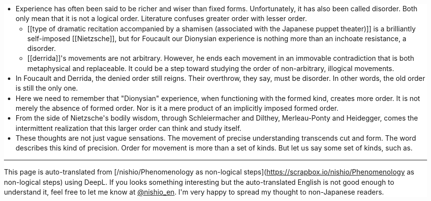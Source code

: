 - Experience has often been said to be richer and wiser than fixed forms. Unfortunately, it has also been called disorder. Both only mean that it is not a logical order. Literature confuses greater order with lesser order.
    - [[type of dramatic recitation accompanied by a shamisen (associated with the Japanese puppet theater)]] is a brilliantly self-imposed [[Nietzsche]], but for Foucault our Dionysian experience is nothing more than an inchoate resistance, a disorder.
    - [[derrida]]'s movements are not arbitrary. However, he ends each movement in an immovable contradiction that is both metaphysical and replaceable. It could be a step toward studying the order of non-arbitrary, illogical movements.
- In Foucault and Derrida, the denied order still reigns. Their overthrow, they say, must be disorder. In other words, the old order is still the only one.
- Here we need to remember that "Dionysian" experience, when functioning with the formed kind, creates more order. It is not merely the absence of formed order. Nor is it a mere product of an implicitly imposed formed order.
- From the side of Nietzsche's bodily wisdom, through Schleiermacher and Dilthey, Merleau-Ponty and Heidegger, comes the intermittent realization that this larger order can think and study itself.
- These thoughts are not just vague sensations. The movement of precise understanding transcends cut and form. The word describes this kind of precision. Order for movement is more than a set of kinds. But let us say some set of kinds, such as.


---
This page is auto-translated from [/nishio/Phenomenology as non-logical steps](https://scrapbox.io/nishio/Phenomenology as non-logical steps) using DeepL. If you looks something interesting but the auto-translated English is not good enough to understand it, feel free to let me know at [@nishio_en](https://twitter.com/nishio_en). I'm very happy to spread my thought to non-Japanese readers.